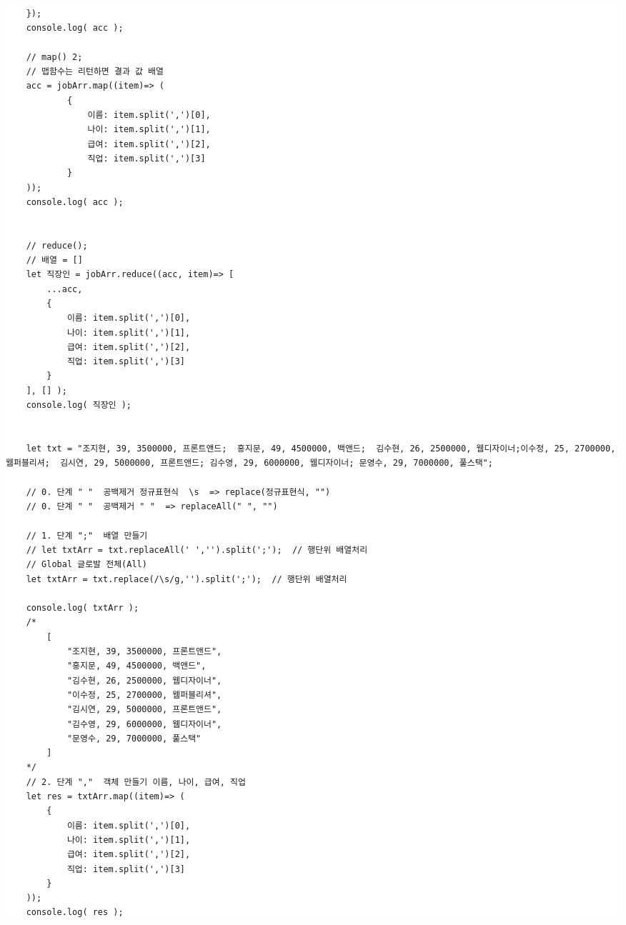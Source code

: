 ```JS
    });
    console.log( acc );
    
    // map() 2;
    // 맵함수는 리턴하면 결과 값 배열
    acc = jobArr.map((item)=> (
            {
                이름: item.split(',')[0],
                나이: item.split(',')[1],
                급여: item.split(',')[2],
                직업: item.split(',')[3]
            }
    ));
    console.log( acc );


    // reduce();
    // 배열 = []
    let 직장인 = jobArr.reduce((acc, item)=> [
        ...acc,
        {
            이름: item.split(',')[0],
            나이: item.split(',')[1],
            급여: item.split(',')[2],
            직업: item.split(',')[3]
        }
    ], [] );
    console.log( 직장인 );


    let txt = "조지현, 39, 3500000, 프론트앤드;  홍지문, 49, 4500000, 백앤드;  김수현, 26, 2500000, 웹디자이너;이수정, 25, 2700000, 웹퍼블리셔;  김시연, 29, 5000000, 프론트앤드; 김수영, 29, 6000000, 웹디자이너; 문영수, 29, 7000000, 풀스택";

    // 0. 단계 " "  공백제거 정규표현식  \s  => replace(정규표현식, "")
    // 0. 단계 " "  공백제거 " "  => replaceAll(" ", "")

    // 1. 단계 ";"  배열 만들기
    // let txtArr = txt.replaceAll(' ','').split(';');  // 행단위 배열처리
    // Global 글로발 전체(All)
    let txtArr = txt.replace(/\s/g,'').split(';');  // 행단위 배열처리

    console.log( txtArr );
    /* 
        [
            "조지현, 39, 3500000, 프론트앤드",
            "홍지문, 49, 4500000, 백앤드",
            "김수현, 26, 2500000, 웹디자이너",
            "이수정, 25, 2700000, 웹퍼블리셔",
            "김시연, 29, 5000000, 프론트앤드",
            "김수영, 29, 6000000, 웹디자이너",
            "문영수, 29, 7000000, 풀스택"
        ]
    */
    // 2. 단계 ","  객체 만들기 이름, 나이, 급여, 직업
    let res = txtArr.map((item)=> (
        {
            이름: item.split(',')[0],
            나이: item.split(',')[1],
            급여: item.split(',')[2],
            직업: item.split(',')[3]
        }
    ));
    console.log( res );
```